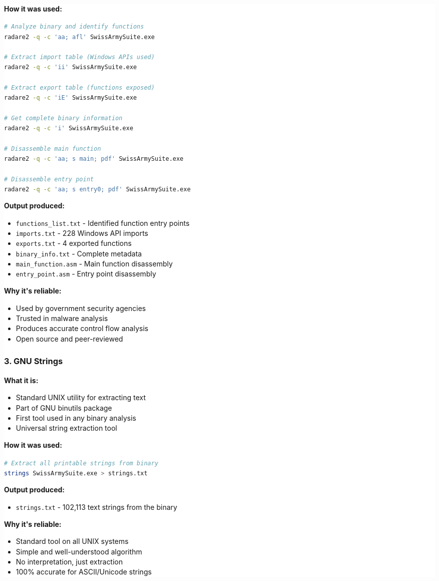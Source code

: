 **How it was used:**
```bash
# Analyze binary and identify functions
radare2 -q -c 'aa; afl' SwissArmySuite.exe

# Extract import table (Windows APIs used)
radare2 -q -c 'ii' SwissArmySuite.exe

# Extract export table (functions exposed)
radare2 -q -c 'iE' SwissArmySuite.exe

# Get complete binary information
radare2 -q -c 'i' SwissArmySuite.exe

# Disassemble main function
radare2 -q -c 'aa; s main; pdf' SwissArmySuite.exe

# Disassemble entry point
radare2 -q -c 'aa; s entry0; pdf' SwissArmySuite.exe
```

**Output produced:**
- `functions_list.txt` - Identified function entry points
- `imports.txt` - 228 Windows API imports
- `exports.txt` - 4 exported functions
- `binary_info.txt` - Complete metadata
- `main_function.asm` - Main function disassembly
- `entry_point.asm` - Entry point disassembly

**Why it's reliable:**
- Used by government security agencies
- Trusted in malware analysis
- Produces accurate control flow analysis
- Open source and peer-reviewed

### 3. GNU Strings

**What it is:**
- Standard UNIX utility for extracting text
- Part of GNU binutils package
- First tool used in any binary analysis
- Universal string extraction tool

**How it was used:**
```bash
# Extract all printable strings from binary
strings SwissArmySuite.exe > strings.txt
```

**Output produced:**
- `strings.txt` - 102,113 text strings from the binary

**Why it's reliable:**
- Standard tool on all UNIX systems
- Simple and well-understood algorithm
- No interpretation, just extraction
- 100% accurate for ASCII/Unicode strings
